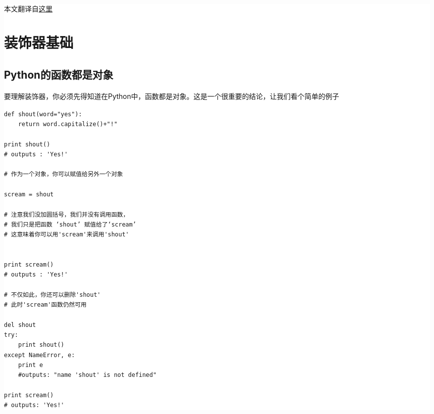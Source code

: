 本文翻译自[这里](http://stackoverflow.com/questions/739654/how-can-i-make-a-chain-of-function-decorators-in-python)

# 装饰器基础

## Python的函数都是对象

要理解装饰器，你必须先得知道在Python中，函数都是对象。这是一个很重要的结论，让我们看个简单的例子

    def shout(word="yes"):
        return word.capitalize()+"!"

    print shout()
    # outputs : 'Yes!'

    # 作为一个对象，你可以赋值给另外一个对象

    scream = shout

    # 注意我们没加圆括号，我们并没有调用函数，
    # 我们只是把函数 ‘shout’ 赋值给了‘scream’
    # 这意味着你可以用'scream'来调用'shout'


    print scream()
    # outputs : 'Yes!'

    # 不仅如此，你还可以删除'shout'
    # 此时'scream'函数仍然可用

    del shout
    try:
        print shout()
    except NameError, e:
        print e
        #outputs: "name 'shout' is not defined"

    print scream()
    # outputs: 'Yes!'
